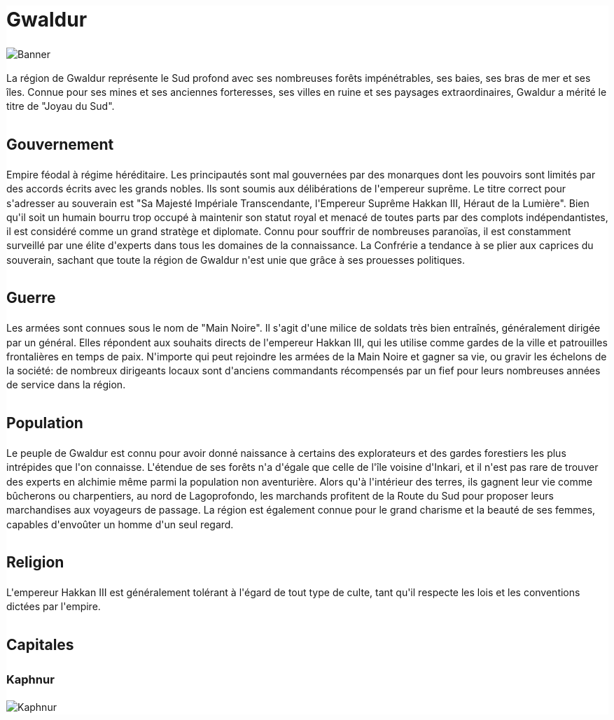 # Gwaldur

![Banner](/images/banner-gwaldur.png)

La région de Gwaldur représente le Sud profond avec ses nombreuses forêts impénétrables, ses baies, ses bras de mer et ses îles. Connue pour ses mines et ses anciennes forteresses, ses villes en ruine et ses paysages extraordinaires, Gwaldur a mérité le titre de "Joyau du Sud".

## Gouvernement

Empire féodal à régime héréditaire. Les principautés sont mal gouvernées par des monarques dont les pouvoirs sont limités par des accords écrits avec les grands nobles. Ils sont soumis aux délibérations de l'empereur suprême. Le titre correct pour s'adresser au souverain est "Sa Majesté Impériale Transcendante, l'Empereur Suprême Hakkan III, Héraut de la Lumière". Bien qu'il soit un humain bourru trop occupé à maintenir son statut royal et menacé de toutes parts par des complots indépendantistes, il est considéré comme un grand stratège et diplomate. Connu pour souffrir de nombreuses paranoïas, il est constamment surveillé par une élite d'experts dans tous les domaines de la connaissance. La Confrérie a tendance à se plier aux caprices du souverain, sachant que toute la région de Gwaldur n'est unie que grâce à ses prouesses politiques.

## Guerre

Les armées sont connues sous le nom de "Main Noire". Il s'agit d'une milice de soldats très bien entraînés, généralement dirigée par un général. Elles répondent aux souhaits directs de l'empereur Hakkan III, qui les utilise comme gardes de la ville et patrouilles frontalières en temps de paix. N'importe qui peut rejoindre les armées de la Main Noire et gagner sa vie, ou gravir les échelons de la société: de nombreux dirigeants locaux sont d'anciens commandants récompensés par un fief pour leurs nombreuses années de service dans la région.

## Population

Le peuple de Gwaldur est connu pour avoir donné naissance à certains des explorateurs et des gardes forestiers les plus intrépides que l'on connaisse. L'étendue de ses forêts n'a d'égale que celle de l'île voisine d'Inkari, et il n'est pas rare de trouver des experts en alchimie même parmi la population non aventurière. Alors qu'à l'intérieur des terres, ils gagnent leur vie comme bûcherons ou charpentiers, au nord de Lagoprofondo, les marchands profitent de la Route du Sud pour proposer leurs marchandises aux voyageurs de passage. La région est également connue pour le grand charisme et la beauté de ses femmes, capables d'envoûter un homme d'un seul regard.

## Religion

L'empereur Hakkan III est généralement tolérant à l'égard de tout type de culte, tant qu'il respecte les lois et les conventions dictées par l'empire.

## Capitales

### Kaphnur

![Kaphnur](/images/map-kaphnur-en.jpg)
